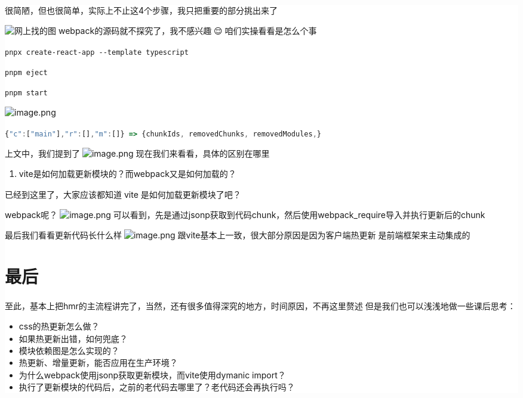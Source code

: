 很简陋，但也很简单，实际上不止这4个步骤，我只把重要的部分挑出来了

![网上找的图](https://cdn.nlark.com/yuque/0/2023/png/1447731/1701069328917-f2ea376e-aada-4153-bab3-cfa4bb4a8b7f.png#averageHue=%23fefefe&clientId=ub0af4c0c-8633-4&from=paste&height=995&id=u07938f55&originHeight=1990&originWidth=1954&originalType=binary&ratio=2&rotation=0&showTitle=true&size=490457&status=done&style=none&taskId=uab53a9c7-ec0a-4f2d-b226-222abc25142&title=%E7%BD%91%E4%B8%8A%E6%89%BE%E7%9A%84%E5%9B%BE&width=977 "网上找的图")
webpack的源码就不探究了，我不感兴趣 😌
咱们实操看看是怎么个事
```shell
pnpx create-react-app --template typescript
```
```shell
pnpm eject
```
```shell
pnpm start
```
![image.png](https://cdn.nlark.com/yuque/0/2023/png/1447731/1701070241105-a60c3cc9-b5c5-4907-bbed-5a651075af51.png#averageHue=%232d2d2d&clientId=ub0af4c0c-8633-4&from=paste&height=279&id=yzoB6&originHeight=558&originWidth=1372&originalType=binary&ratio=2&rotation=0&showTitle=false&size=61861&status=done&style=none&taskId=u470ab09e-4762-4524-9f5b-b89ac8297f9&title=&width=686)
```javascript
{"c":["main"],"r":[],"m":[]} => {chunkIds, removedChunks, removedModules,}
```

上文中，我们提到了 ![image.png](https://cdn.nlark.com/yuque/0/2023/png/1447731/1701071561757-ff814673-7eed-4352-8228-775536509c38.png#averageHue=%23242424&clientId=ub0af4c0c-8633-4&from=paste&height=69&id=u9e7d6aa4&originHeight=138&originWidth=1530&originalType=binary&ratio=2&rotation=0&showTitle=false&size=51480&status=done&style=none&taskId=u9a7a61cc-a157-4a3e-a014-f4afd2590f1&title=&width=765)
现在我们来看看，具体的区别在哪里

1. vite是如何加载更新模块的？而webpack又是如何加载的？

已经到这里了，大家应该都知道 vite 是如何加载更新模块了吧？

webpack呢？
![image.png](https://cdn.nlark.com/yuque/0/2023/png/1447731/1701077832631-641ced13-71c8-4913-a8a4-dfd57e2e1ae2.png#averageHue=%232d2d2d&clientId=ub0af4c0c-8633-4&from=paste&height=493&id=u17bee517&originHeight=986&originWidth=1826&originalType=binary&ratio=2&rotation=0&showTitle=false&size=195174&status=done&style=none&taskId=u58ff7f4d-ab7a-4bab-9350-0c724a182a3&title=&width=913)
可以看到，先是通过jsonp获取到代码chunk，然后使用webpack_require导入并执行更新后的chunk

最后我们看看更新代码长什么样
![image.png](https://cdn.nlark.com/yuque/0/2023/png/1447731/1701070366678-c432627a-d501-4ef3-8402-4b2786dc5a22.png#averageHue=%232e2d2d&clientId=ub0af4c0c-8633-4&from=paste&height=869&id=ouIze&originHeight=1738&originWidth=2098&originalType=binary&ratio=2&rotation=0&showTitle=false&size=500438&status=done&style=none&taskId=u08d92dc8-c265-4179-8ec9-62da65c7e92&title=&width=1049)
跟vite基本上一致，很大部分原因是因为客户端热更新 是前端框架来主动集成的
# 最后
至此，基本上把hmr的主流程讲完了，当然，还有很多值得深究的地方，时间原因，不再这里赘述
但是我们也可以浅浅地做一些课后思考：

- css的热更新怎么做？
- 如果热更新出错，如何兜底？
- 模块依赖图是怎么实现的？
- 热更新、增量更新，能否应用在生产环境？
- 为什么webpack使用jsonp获取更新模块，而vite使用dymanic import？
- 执行了更新模块的代码后，之前的老代码去哪里了？老代码还会再执行吗？
